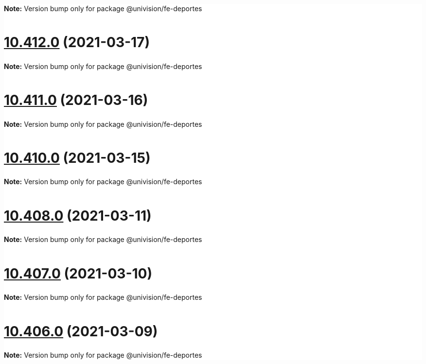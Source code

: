 **Note:** Version bump only for package @univision/fe-deportes





# [10.412.0](https://github.com/univision/univision-fe/compare/v10.411.0...v10.412.0) (2021-03-17)

**Note:** Version bump only for package @univision/fe-deportes





# [10.411.0](https://github.com/univision/univision-fe/compare/v10.410.0...v10.411.0) (2021-03-16)

**Note:** Version bump only for package @univision/fe-deportes





# [10.410.0](https://github.com/univision/univision-fe/compare/v10.409.0...v10.410.0) (2021-03-15)

**Note:** Version bump only for package @univision/fe-deportes





# [10.408.0](https://github.com/univision/univision-fe/compare/v10.407.0...v10.408.0) (2021-03-11)

**Note:** Version bump only for package @univision/fe-deportes





# [10.407.0](https://github.com/univision/univision-fe/compare/v10.406.0...v10.407.0) (2021-03-10)

**Note:** Version bump only for package @univision/fe-deportes





# [10.406.0](https://github.com/univision/univision-fe/compare/v10.405.0...v10.406.0) (2021-03-09)

**Note:** Version bump only for package @univision/fe-deportes



